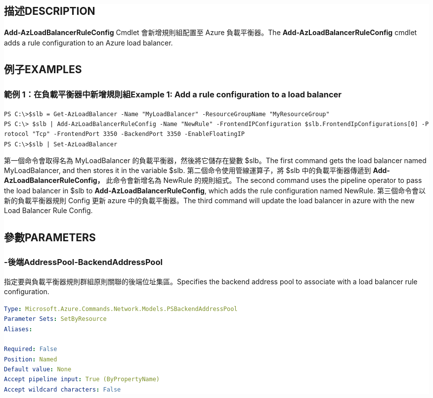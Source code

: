 ## <span data-ttu-id="1b303-107">描述</span><span class="sxs-lookup"><span data-stu-id="1b303-107">DESCRIPTION</span></span>
<span data-ttu-id="1b303-108">**Add-AzLoadBalancerRuleConfig** Cmdlet 會新增規則組配置至 Azure 負載平衡器。</span><span class="sxs-lookup"><span data-stu-id="1b303-108">The **Add-AzLoadBalancerRuleConfig** cmdlet adds a rule configuration to an Azure load balancer.</span></span>

## <span data-ttu-id="1b303-109">例子</span><span class="sxs-lookup"><span data-stu-id="1b303-109">EXAMPLES</span></span>

### <span data-ttu-id="1b303-110">範例 1：在負載平衡器中新增規則組</span><span class="sxs-lookup"><span data-stu-id="1b303-110">Example 1: Add a rule configuration to a load balancer</span></span>
```
PS C:\>$slb = Get-AzLoadBalancer -Name "MyLoadBalancer" -ResourceGroupName "MyResourceGroup"
PS C:\> $slb | Add-AzLoadBalancerRuleConfig -Name "NewRule" -FrontendIPConfiguration $slb.FrontendIpConfigurations[0] -Protocol "Tcp" -FrontendPort 3350 -BackendPort 3350 -EnableFloatingIP
PS C:\>$slb | Set-AzLoadBalancer
```

<span data-ttu-id="1b303-111">第一個命令會取得名為 MyLoadBalancer 的負載平衡器，然後將它儲存在變數 $slb。</span><span class="sxs-lookup"><span data-stu-id="1b303-111">The first command gets the load balancer named MyLoadBalancer, and then stores it in the variable $slb.</span></span>
<span data-ttu-id="1b303-112">第二個命令使用管線運算子，將 $slb 中的負載平衡器傳遞到 **Add-AzLoadBalancerRuleConfig，** 此命令會新增名為 NewRule 的規則組式。</span><span class="sxs-lookup"><span data-stu-id="1b303-112">The second command uses the pipeline operator to pass the load balancer in $slb to **Add-AzLoadBalancerRuleConfig**, which adds the rule configuration named NewRule.</span></span>
<span data-ttu-id="1b303-113">第三個命令會以新的負載平衡器規則 Config 更新 azure 中的負載平衡器。</span><span class="sxs-lookup"><span data-stu-id="1b303-113">The third command will update the load balancer in azure with the new Load Balancer Rule Config.</span></span>

## <span data-ttu-id="1b303-114">參數</span><span class="sxs-lookup"><span data-stu-id="1b303-114">PARAMETERS</span></span>

### <span data-ttu-id="1b303-115">-後端AddressPool</span><span class="sxs-lookup"><span data-stu-id="1b303-115">-BackendAddressPool</span></span>
<span data-ttu-id="1b303-116">指定要與負載平衡器規則群組原則關聯的後端位址集區。</span><span class="sxs-lookup"><span data-stu-id="1b303-116">Specifies the backend address pool to associate with a load balancer rule configuration.</span></span>

```yaml
Type: Microsoft.Azure.Commands.Network.Models.PSBackendAddressPool
Parameter Sets: SetByResource
Aliases:

Required: False
Position: Named
Default value: None
Accept pipeline input: True (ByPropertyName)
Accept wildcard characters: False
```
